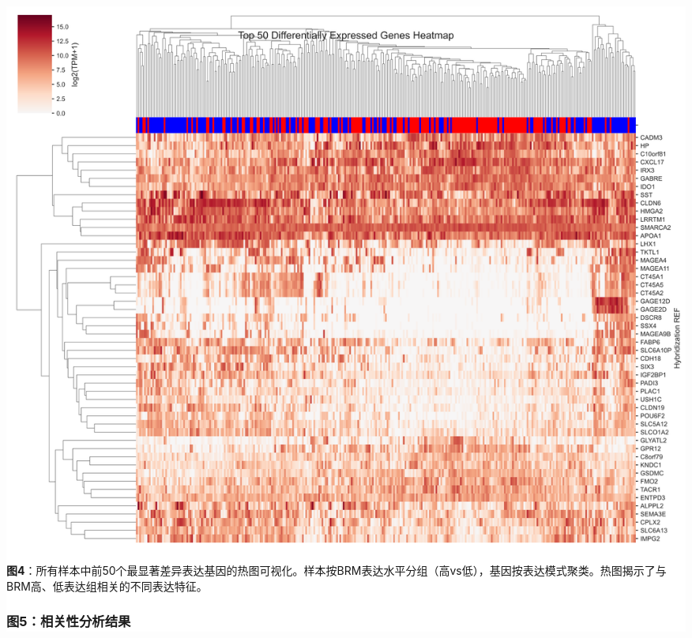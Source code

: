 ![DEG热图](../fig/deg_heatmap.png)

**图4**：所有样本中前50个最显著差异表达基因的热图可视化。样本按BRM表达水平分组（高vs低），基因按表达模式聚类。热图揭示了与BRM高、低表达组相关的不同表达特征。

### 图5：相关性分析结果
